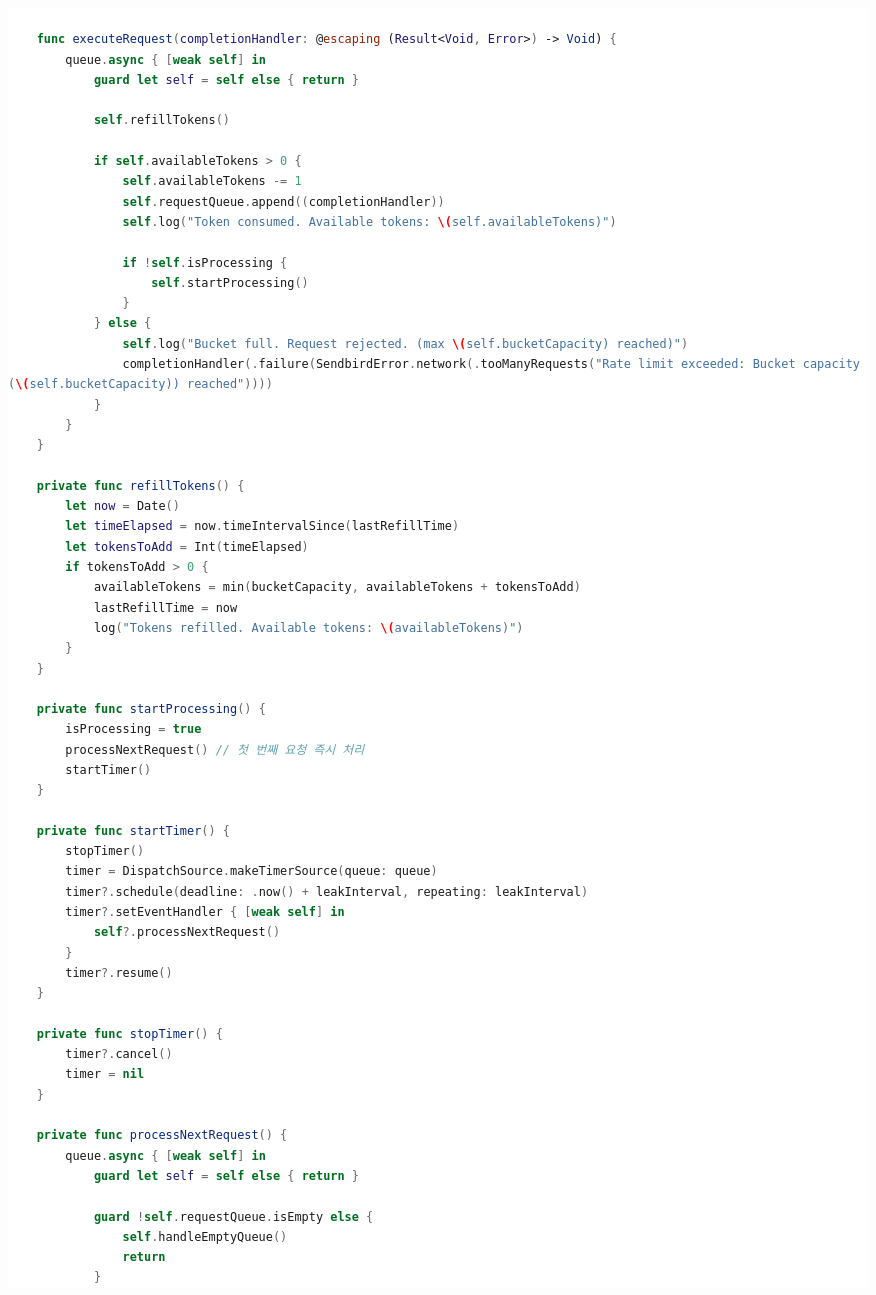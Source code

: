 ```swift
    
    func executeRequest(completionHandler: @escaping (Result<Void, Error>) -> Void) {
        queue.async { [weak self] in
            guard let self = self else { return }
            
            self.refillTokens()
            
            if self.availableTokens > 0 {
                self.availableTokens -= 1
                self.requestQueue.append((completionHandler))
                self.log("Token consumed. Available tokens: \(self.availableTokens)")
                
                if !self.isProcessing {
                    self.startProcessing()
                }
            } else {
                self.log("Bucket full. Request rejected. (max \(self.bucketCapacity) reached)")
                completionHandler(.failure(SendbirdError.network(.tooManyRequests("Rate limit exceeded: Bucket capacity (\(self.bucketCapacity)) reached"))))
            }
        }
    }
    
    private func refillTokens() {
        let now = Date()
        let timeElapsed = now.timeIntervalSince(lastRefillTime)
        let tokensToAdd = Int(timeElapsed)
        if tokensToAdd > 0 {
            availableTokens = min(bucketCapacity, availableTokens + tokensToAdd)
            lastRefillTime = now
            log("Tokens refilled. Available tokens: \(availableTokens)")
        }
    }
    
    private func startProcessing() {
        isProcessing = true
        processNextRequest() // 첫 번째 요청 즉시 처리
        startTimer()
    }

    private func startTimer() {
        stopTimer()
        timer = DispatchSource.makeTimerSource(queue: queue)
        timer?.schedule(deadline: .now() + leakInterval, repeating: leakInterval)
        timer?.setEventHandler { [weak self] in
            self?.processNextRequest()
        }
        timer?.resume()
    }

    private func stopTimer() {
        timer?.cancel()
        timer = nil
    }
    
    private func processNextRequest() {
        queue.async { [weak self] in
            guard let self = self else { return }
            
            guard !self.requestQueue.isEmpty else {
                self.handleEmptyQueue()
                return
            }
```